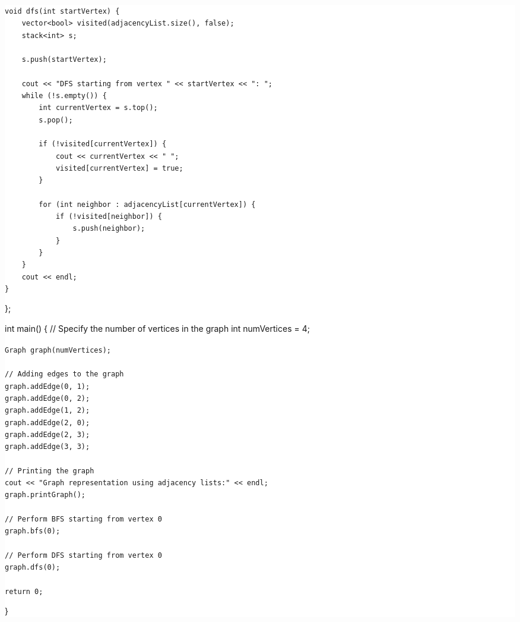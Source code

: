     void dfs(int startVertex) {
        vector<bool> visited(adjacencyList.size(), false);
        stack<int> s;

        s.push(startVertex);

        cout << "DFS starting from vertex " << startVertex << ": ";
        while (!s.empty()) {
            int currentVertex = s.top();
            s.pop();

            if (!visited[currentVertex]) {
                cout << currentVertex << " ";
                visited[currentVertex] = true;
            }

            for (int neighbor : adjacencyList[currentVertex]) {
                if (!visited[neighbor]) {
                    s.push(neighbor);
                }
            }
        }
        cout << endl;
    }
};

int main() {
    // Specify the number of vertices in the graph
    int numVertices = 4;

    Graph graph(numVertices);

    // Adding edges to the graph
    graph.addEdge(0, 1);
    graph.addEdge(0, 2);
    graph.addEdge(1, 2);
    graph.addEdge(2, 0);
    graph.addEdge(2, 3);
    graph.addEdge(3, 3);

    // Printing the graph
    cout << "Graph representation using adjacency lists:" << endl;
    graph.printGraph();

    // Perform BFS starting from vertex 0
    graph.bfs(0);

    // Perform DFS starting from vertex 0
    graph.dfs(0);

    return 0;
}







